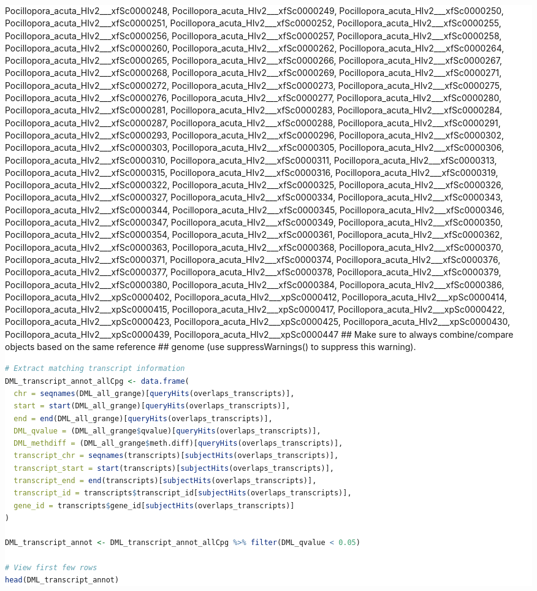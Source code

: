 Pocillopora_acuta_HIv2___xfSc0000248, Pocillopora_acuta_HIv2___xfSc0000249, Pocillopora_acuta_HIv2___xfSc0000250, Pocillopora_acuta_HIv2___xfSc0000251, Pocillopora_acuta_HIv2___xfSc0000252, Pocillopora_acuta_HIv2___xfSc0000255, Pocillopora_acuta_HIv2___xfSc0000256, Pocillopora_acuta_HIv2___xfSc0000257, Pocillopora_acuta_HIv2___xfSc0000258, Pocillopora_acuta_HIv2___xfSc0000260, Pocillopora_acuta_HIv2___xfSc0000262, Pocillopora_acuta_HIv2___xfSc0000264, Pocillopora_acuta_HIv2___xfSc0000265, Pocillopora_acuta_HIv2___xfSc0000266, Pocillopora_acuta_HIv2___xfSc0000267, Pocillopora_acuta_HIv2___xfSc0000268, Pocillopora_acuta_HIv2___xfSc0000269, Pocillopora_acuta_HIv2___xfSc0000271, Pocillopora_acuta_HIv2___xfSc0000272, Pocillopora_acuta_HIv2___xfSc0000273, Pocillopora_acuta_HIv2___xfSc0000275, Pocillopora_acuta_HIv2___xfSc0000276, Pocillopora_acuta_HIv2___xfSc0000277, Pocillopora_acuta_HIv2___xfSc0000280, Pocillopora_acuta_HIv2___xfSc0000281, Pocillopora_acuta_HIv2___xfSc0000283, Pocillopora_acuta_HIv2___xfSc0000284, Pocillopora_acuta_HIv2___xfSc0000287, Pocillopora_acuta_HIv2___xfSc0000288, Pocillopora_acuta_HIv2___xfSc0000291, Pocillopora_acuta_HIv2___xfSc0000293, Pocillopora_acuta_HIv2___xfSc0000296, Pocillopora_acuta_HIv2___xfSc0000302, Pocillopora_acuta_HIv2___xfSc0000303, Pocillopora_acuta_HIv2___xfSc0000305, Pocillopora_acuta_HIv2___xfSc0000306, Pocillopora_acuta_HIv2___xfSc0000310, Pocillopora_acuta_HIv2___xfSc0000311, Pocillopora_acuta_HIv2___xfSc0000313, Pocillopora_acuta_HIv2___xfSc0000315, Pocillopora_acuta_HIv2___xfSc0000316, Pocillopora_acuta_HIv2___xfSc0000319, Pocillopora_acuta_HIv2___xfSc0000322, Pocillopora_acuta_HIv2___xfSc0000325, Pocillopora_acuta_HIv2___xfSc0000326, Pocillopora_acuta_HIv2___xfSc0000327, Pocillopora_acuta_HIv2___xfSc0000334, Pocillopora_acuta_HIv2___xfSc0000343, Pocillopora_acuta_HIv2___xfSc0000344, Pocillopora_acuta_HIv2___xfSc0000345, Pocillopora_acuta_HIv2___xfSc0000346, Pocillopora_acuta_HIv2___xfSc0000347, Pocillopora_acuta_HIv2___xfSc0000349, Pocillopora_acuta_HIv2___xfSc0000350, Pocillopora_acuta_HIv2___xfSc0000354, Pocillopora_acuta_HIv2___xfSc0000361, Pocillopora_acuta_HIv2___xfSc0000362, Pocillopora_acuta_HIv2___xfSc0000363, Pocillopora_acuta_HIv2___xfSc0000368, Pocillopora_acuta_HIv2___xfSc0000370, Pocillopora_acuta_HIv2___xfSc0000371, Pocillopora_acuta_HIv2___xfSc0000374, Pocillopora_acuta_HIv2___xfSc0000376, Pocillopora_acuta_HIv2___xfSc0000377, Pocillopora_acuta_HIv2___xfSc0000378, Pocillopora_acuta_HIv2___xfSc0000379, Pocillopora_acuta_HIv2___xfSc0000380, Pocillopora_acuta_HIv2___xfSc0000384, Pocillopora_acuta_HIv2___xfSc0000386, Pocillopora_acuta_HIv2___xpSc0000402, Pocillopora_acuta_HIv2___xpSc0000412, Pocillopora_acuta_HIv2___xpSc0000414, Pocillopora_acuta_HIv2___xpSc0000415, Pocillopora_acuta_HIv2___xpSc0000417, Pocillopora_acuta_HIv2___xpSc0000422, Pocillopora_acuta_HIv2___xpSc0000423, Pocillopora_acuta_HIv2___xpSc0000425, Pocillopora_acuta_HIv2___xpSc0000430, Pocillopora_acuta_HIv2___xpSc0000439, Pocillopora_acuta_HIv2___xpSc0000447
    ##   Make sure to always combine/compare objects based on the same reference
    ##   genome (use suppressWarnings() to suppress this warning).

``` r
# Extract matching transcript information
DML_transcript_annot_allCpg <- data.frame(
  chr = seqnames(DML_all_grange)[queryHits(overlaps_transcripts)],
  start = start(DML_all_grange)[queryHits(overlaps_transcripts)],
  end = end(DML_all_grange)[queryHits(overlaps_transcripts)],
  DML_qvalue = (DML_all_grange$qvalue)[queryHits(overlaps_transcripts)],
  DML_methdiff = (DML_all_grange$meth.diff)[queryHits(overlaps_transcripts)],
  transcript_chr = seqnames(transcripts)[subjectHits(overlaps_transcripts)],
  transcript_start = start(transcripts)[subjectHits(overlaps_transcripts)],
  transcript_end = end(transcripts)[subjectHits(overlaps_transcripts)],
  transcript_id = transcripts$transcript_id[subjectHits(overlaps_transcripts)],
  gene_id = transcripts$gene_id[subjectHits(overlaps_transcripts)]
)

DML_transcript_annot <- DML_transcript_annot_allCpg %>% filter(DML_qvalue < 0.05)
  
# View first few rows
head(DML_transcript_annot)
```
